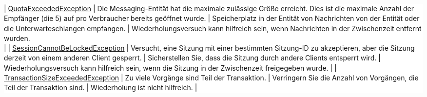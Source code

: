 | [QuotaExceededException](https://msdn.microsoft.com/library/azure/microsoft.servicebus.messaging.quotaexceededexception.aspx)                                                                                                                                                                 | Die Messaging-Entität hat die maximale zulässige Größe erreicht. Dies ist die maximale Anzahl der Empfänger (die 5) auf pro Verbraucher bereits geöffnet wurde.                                                                                                                                                                                                                                                                                                                                                                                                                                                                                                                                                                              | Speicherplatz in der Entität von Nachrichten von der Entität oder die Unterwarteschlangen empfangen.                                                                                                                                                                                                                                                                                                                                       | Wiederholungsversuch kann hilfreich sein, wenn Nachrichten in der Zwischenzeit entfernt wurden.                                                           
|
| [SessionCannotBeLockedException](https://msdn.microsoft.com/library/azure/microsoft.servicebus.messaging.sessioncannotbelockedexception.aspx)                                                                                                                                                 | Versucht, eine Sitzung mit einer bestimmten Sitzung-ID zu akzeptieren, aber die Sitzung derzeit von einem anderen Client gesperrt.                                                                                                                                                                                                                                                                                                                                                                                                                                                                                                                             | Sicherstellen Sie, dass die Sitzung durch andere Clients entsperrt wird.                                                                                                                                                                                                                                                                                                                                                                       | Wiederholungsversuch kann hilfreich sein, wenn die Sitzung in der Zwischenzeit freigegeben wurde.                                                             |
| [TransactionSizeExceededException](https://msdn.microsoft.com/library/azure/microsoft.servicebus.messaging.transactionsizeexceededexception_methods.aspx)                                                                                                                                     | Zu viele Vorgänge sind Teil der Transaktion.                                                                                                                                                                                                                                                                                                                                                                                                                                                                                                                                                                                           | Verringern Sie die Anzahl von Vorgängen, die Teil der Transaktion sind.                                                                                                                                                                                                                                                                                                                                                        | Wiederholung ist nicht hilfreich.                                                                                                          |